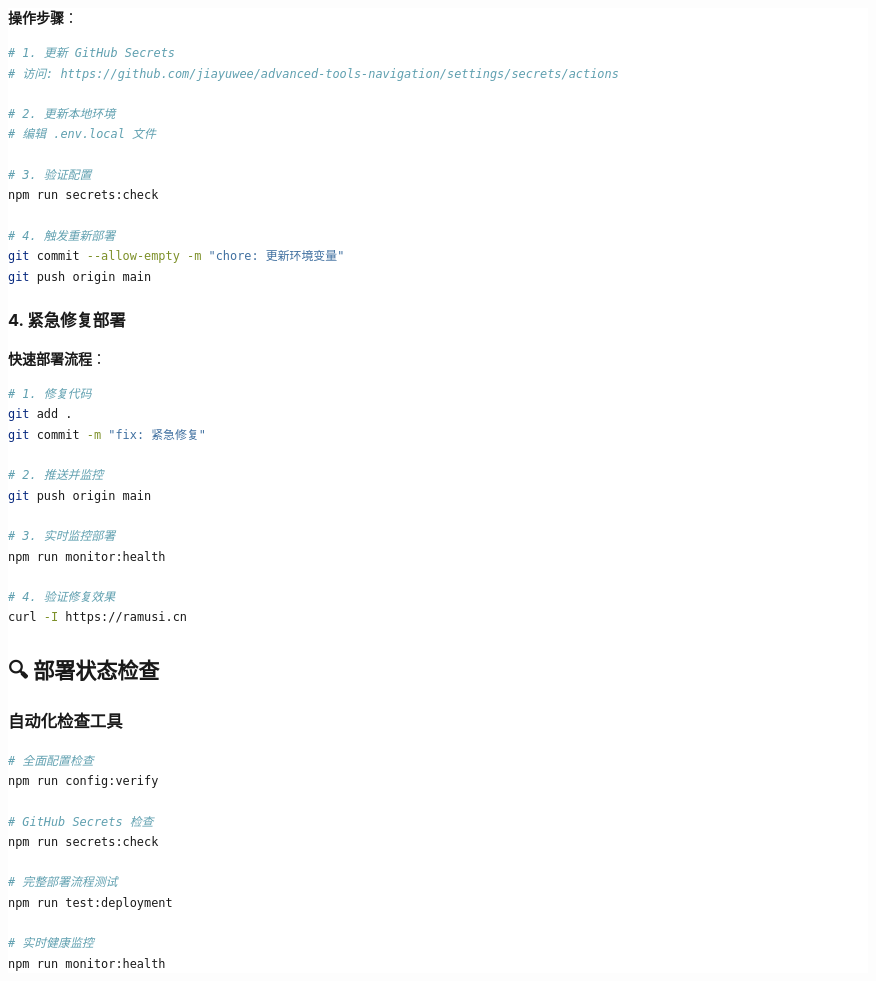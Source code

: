 **操作步骤**：
```bash
# 1. 更新 GitHub Secrets
# 访问: https://github.com/jiayuwee/advanced-tools-navigation/settings/secrets/actions

# 2. 更新本地环境
# 编辑 .env.local 文件

# 3. 验证配置
npm run secrets:check

# 4. 触发重新部署
git commit --allow-empty -m "chore: 更新环境变量"
git push origin main
```

### 4. **紧急修复部署**

**快速部署流程**：
```bash
# 1. 修复代码
git add .
git commit -m "fix: 紧急修复"

# 2. 推送并监控
git push origin main

# 3. 实时监控部署
npm run monitor:health

# 4. 验证修复效果
curl -I https://ramusi.cn
```

## 🔍 部署状态检查

### 自动化检查工具

```bash
# 全面配置检查
npm run config:verify

# GitHub Secrets 检查
npm run secrets:check

# 完整部署流程测试
npm run test:deployment

# 实时健康监控
npm run monitor:health
```
